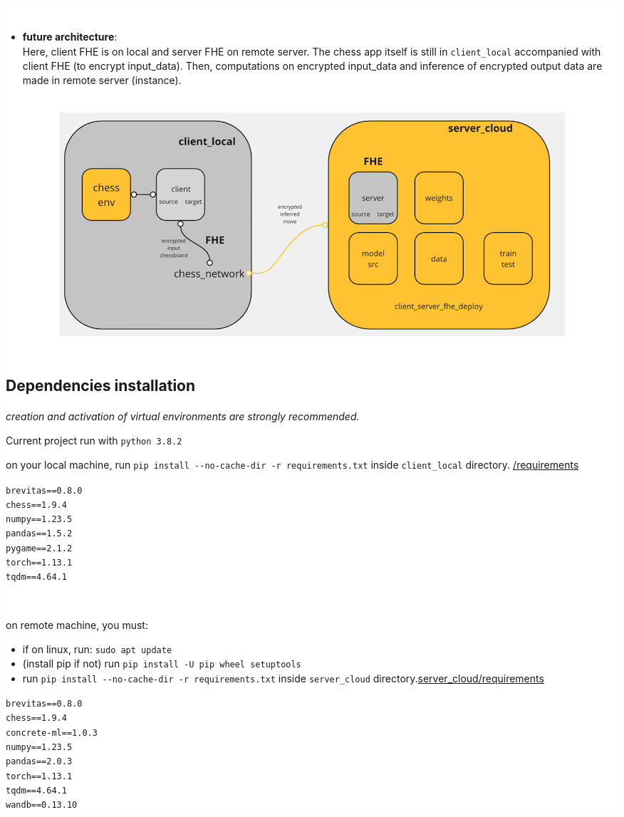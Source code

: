 <br/>

*   **future architecture**:<br>
Here, client FHE is on local and server FHE on remote server. The chess app itself is still in `client_local` accompanied with client FHE (to encrypt input_data). Then, computations on encrypted input_data and inference of encrypted output data are made in remote server (instance).
<br/>
<div align="center"><img src="../images/FHE_Chess_archi_next.png" style="width:'50%'"/></div>

<br/>

## Dependencies installation

_creation and activation of virtual environments are strongly recommended._
<br>

Current project run with ```python 3.8.2```
<br/>

on your local machine, run `pip install --no-cache-dir -r requirements.txt` inside `client_local` directory.
[/requirements](../requirements.txt)
```text
brevitas==0.8.0
chess==1.9.4
numpy==1.23.5
pandas==1.5.2
pygame==2.1.2
torch==1.13.1
tqdm==4.64.1

```
<br/>

on remote machine, you must:
- if on linux, run: ```sudo apt update```
- (install pip if not) run ```pip install -U pip wheel setuptools```
- run `pip install --no-cache-dir -r requirements.txt` inside `server_cloud` directory.[server_cloud/requirements](../server_cloud/requirements.txt)
```text
brevitas==0.8.0
chess==1.9.4
concrete-ml==1.0.3
numpy==1.23.5
pandas==2.0.3
torch==1.13.1
tqdm==4.64.1
wandb==0.13.10
```
